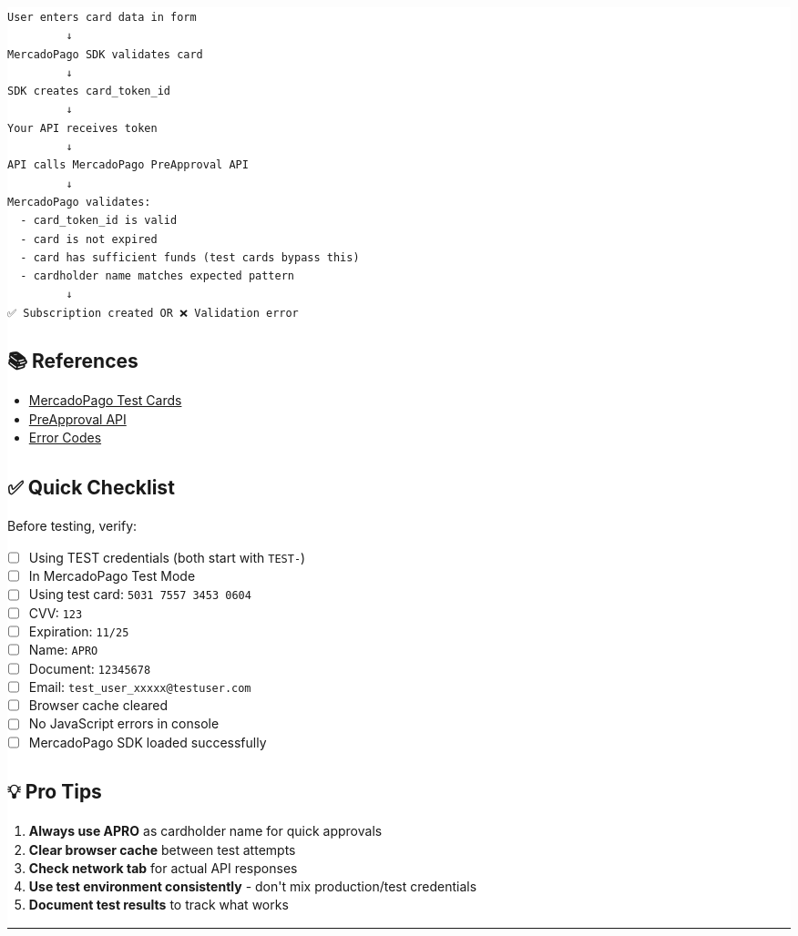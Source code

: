 ```
User enters card data in form
         ↓
MercadoPago SDK validates card
         ↓
SDK creates card_token_id
         ↓
Your API receives token
         ↓
API calls MercadoPago PreApproval API
         ↓
MercadoPago validates:
  - card_token_id is valid
  - card is not expired
  - card has sufficient funds (test cards bypass this)
  - cardholder name matches expected pattern
         ↓
✅ Subscription created OR ❌ Validation error
```

## 📚 References

- [MercadoPago Test Cards](https://www.mercadopago.com.ar/developers/es/docs/checkout-api/integration-test/test-cards)
- [PreApproval API](https://www.mercadopago.com.ar/developers/es/reference/subscriptions/_preapproval/post)
- [Error Codes](https://www.mercadopago.com.ar/developers/es/docs/checkout-api/response-handling/collection-results)

## ✅ Quick Checklist

Before testing, verify:

- [ ] Using TEST credentials (both start with `TEST-`)
- [ ] In MercadoPago Test Mode
- [ ] Using test card: `5031 7557 3453 0604`
- [ ] CVV: `123`
- [ ] Expiration: `11/25`
- [ ] Name: `APRO`
- [ ] Document: `12345678`
- [ ] Email: `test_user_xxxxx@testuser.com`
- [ ] Browser cache cleared
- [ ] No JavaScript errors in console
- [ ] MercadoPago SDK loaded successfully

## 💡 Pro Tips

1. **Always use APRO** as cardholder name for quick approvals
2. **Clear browser cache** between test attempts
3. **Check network tab** for actual API responses
4. **Use test environment consistently** - don't mix production/test credentials
5. **Document test results** to track what works

---
